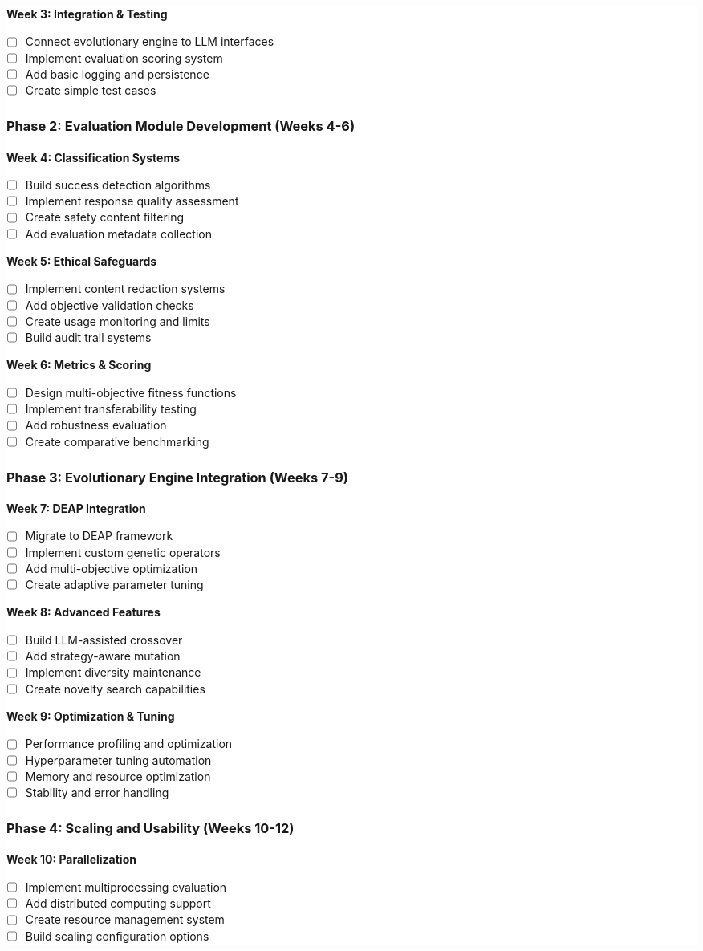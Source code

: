 **Week 3: Integration & Testing**
- [ ] Connect evolutionary engine to LLM interfaces
- [ ] Implement evaluation scoring system
- [ ] Add basic logging and persistence
- [ ] Create simple test cases

### Phase 2: Evaluation Module Development (Weeks 4-6)

**Week 4: Classification Systems**
- [ ] Build success detection algorithms
- [ ] Implement response quality assessment
- [ ] Create safety content filtering
- [ ] Add evaluation metadata collection

**Week 5: Ethical Safeguards**
- [ ] Implement content redaction systems
- [ ] Add objective validation checks
- [ ] Create usage monitoring and limits
- [ ] Build audit trail systems

**Week 6: Metrics & Scoring**
- [ ] Design multi-objective fitness functions
- [ ] Implement transferability testing
- [ ] Add robustness evaluation
- [ ] Create comparative benchmarking

### Phase 3: Evolutionary Engine Integration (Weeks 7-9)

**Week 7: DEAP Integration**
- [ ] Migrate to DEAP framework
- [ ] Implement custom genetic operators
- [ ] Add multi-objective optimization
- [ ] Create adaptive parameter tuning

**Week 8: Advanced Features**
- [ ] Build LLM-assisted crossover
- [ ] Add strategy-aware mutation
- [ ] Implement diversity maintenance
- [ ] Create novelty search capabilities

**Week 9: Optimization & Tuning**
- [ ] Performance profiling and optimization
- [ ] Hyperparameter tuning automation
- [ ] Memory and resource optimization
- [ ] Stability and error handling

### Phase 4: Scaling and Usability (Weeks 10-12)

**Week 10: Parallelization**
- [ ] Implement multiprocessing evaluation
- [ ] Add distributed computing support
- [ ] Create resource management system
- [ ] Build scaling configuration options
